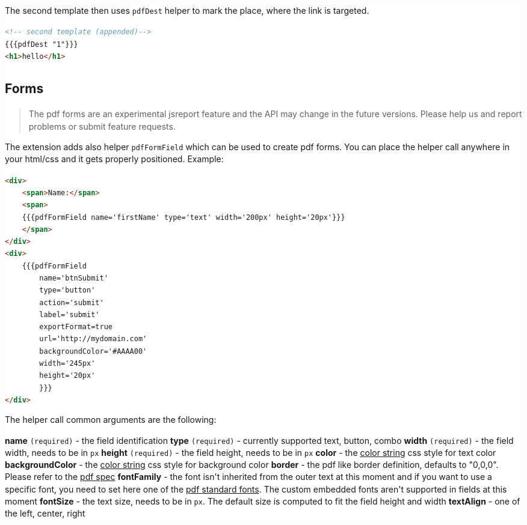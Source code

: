 The second template then uses `pdfDest` helper to mark the place, where the link is targeted.
```html
<!-- second template (appended)-->
{{{pdfDest "1"}}}
<h1>hello</h1>
```

## Forms
> The pdf forms are an experimental jsreport feature and the API may change in the future versions. Please help us and report problems or submit feature requests.

The extension adds also helper `pdfFormField` which can be used to create pdf forms. You can place the helper call anywhere in your html/css and it gets properly positioned.
Example:

```html
<div>
    <span>Name:</span>
    <span>
    {{{pdfFormField name='firstName' type='text' width='200px' height='20px'}}}
    </span>
</div>
<div>
    {{{pdfFormField
        name='btnSubmit'
        type='button'
        action='submit'
        label='submit'
        exportFormat=true
        url='http://mydomain.com'
        backgroundColor='#AAAA00'
        width='245px'
        height='20px'
        }}}
</div>
```

The helper call common arguments are the following:

**name** `(required)` - the field identification
**type** `(required)` - currently supported text, button, combo
**width** `(required)` - the field width, needs to be in `px`
**height** `(required)` - the field height, needs to be in `px`
**color** - the [color string](https://developer.mozilla.org/en-US/docs/Web/CSS/color_value) css style for text color
**backgroundColor** - the [color string](https://developer.mozilla.org/en-US/docs/Web/CSS/color_value) css style for background color
**border** - the pdf like border definition, defaults to "0,0,0". Please refer to the [pdf spec](https://opensource.adobe.com/dc-acrobat-sdk-docs/standards/pdfstandards/pdf/PDF32000_2008.pdf#page=392)
**fontFamily** - the font isn't inherited from the outer text at this moment and if you want to use a specific font, you need to set here one of the [pdf standard fonts](https://kbpdfstudio.qoppa.com/standard-14-pdf-fonts/). The custom embedded fonts aren't supported in fields at this moment
**fontSize** - the text size, needs to be in `px`. The default size is computed to fit the field height and width
**textAlign** - one of the left, center, right
